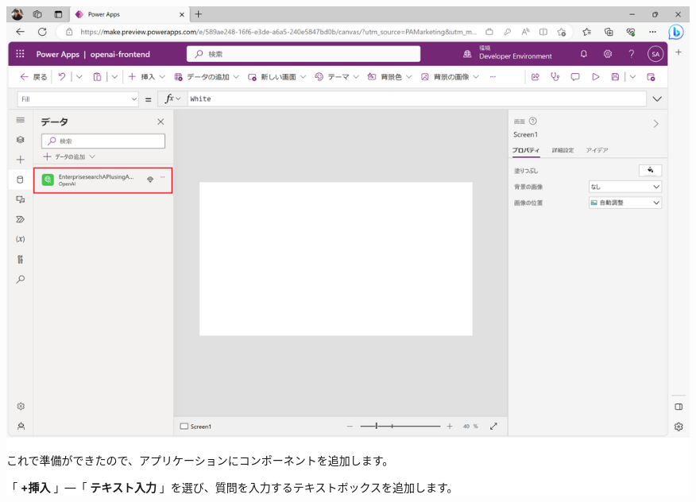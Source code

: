 ![](images/powerapps-data3.png)

これで準備ができたので、アプリケーションにコンポーネントを追加します。

「 **+挿入** 」―「 **テキスト入力** 」を選び、質問を入力するテキストボックスを追加します。
